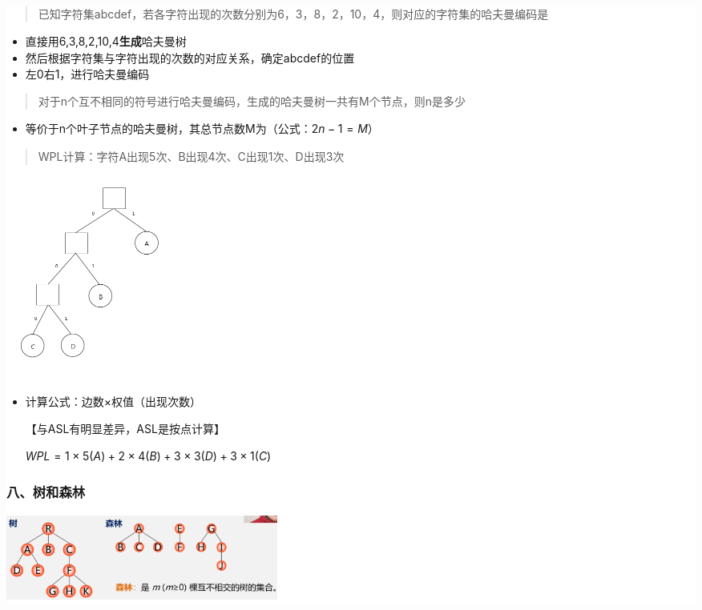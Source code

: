 >  已知字符集abcdef，若各字符出现的次数分别为6，3，8，2，10，4，则对应的字符集的哈夫曼编码是

- 直接用6,3,8,2,10,4**生成**哈夫曼树
- 然后根据字符集与字符出现的次数的对应关系，确定abcdef的位置
- 左0右1，进行哈夫曼编码

>  对于n个互不相同的符号进行哈夫曼编码，生成的哈夫曼树一共有M个节点，则n是多少

- 等价于n个叶子节点的哈夫曼树，其总节点数M为（公式：$2n-1=M$）

> WPL计算：字符A出现5次、B出现4次、C出现1次、D出现3次

<img src="assets/%E6%95%B0%E6%8D%AE%E7%BB%93%E6%9E%84/1233333222.png" style="zoom:50%;" />

- 计算公式：边数$\times$权值（出现次数）

  【与ASL有明显差异，ASL是按点计算】
  
  $WPL=1\times5(A)+2\times4(B)+3\times3(D)+3\times1(C)$ 

### 八、树和森林

<img src="assets/数据结构/210449.png" style="zoom:33%;" />

